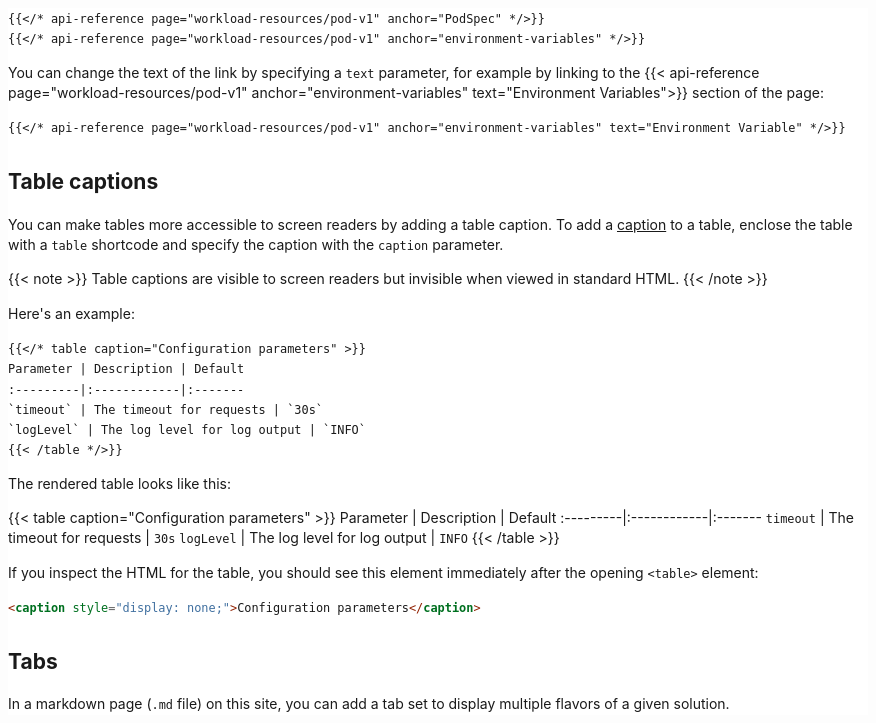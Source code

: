 ```
{{</* api-reference page="workload-resources/pod-v1" anchor="PodSpec" */>}}
{{</* api-reference page="workload-resources/pod-v1" anchor="environment-variables" */>}}
```


You can change the text of the link by specifying a `text` parameter, for
example by linking to the
{{< api-reference page="workload-resources/pod-v1" anchor="environment-variables" text="Environment Variables">}}
section of the page:

```
{{</* api-reference page="workload-resources/pod-v1" anchor="environment-variables" text="Environment Variable" */>}}
```

## Table captions

You can make tables more accessible to screen readers by adding a table caption. To add a
[caption](https://www.w3schools.com/tags/tag_caption.asp) to a table,
enclose the table with a `table` shortcode and specify the caption with the `caption` parameter.

{{< note >}}
Table captions are visible to screen readers but invisible when viewed in standard HTML.
{{< /note >}}

Here's an example:

```go-html-template
{{</* table caption="Configuration parameters" >}}
Parameter | Description | Default
:---------|:------------|:-------
`timeout` | The timeout for requests | `30s`
`logLevel` | The log level for log output | `INFO`
{{< /table */>}}
```

The rendered table looks like this:

{{< table caption="Configuration parameters" >}}
Parameter | Description | Default
:---------|:------------|:-------
`timeout` | The timeout for requests | `30s`
`logLevel` | The log level for log output | `INFO`
{{< /table >}}

If you inspect the HTML for the table, you should see this element immediately
after the opening `<table>` element:

```html
<caption style="display: none;">Configuration parameters</caption>
```

## Tabs

In a markdown page (`.md` file) on this site, you can add a tab set to display
multiple flavors of a given solution.
